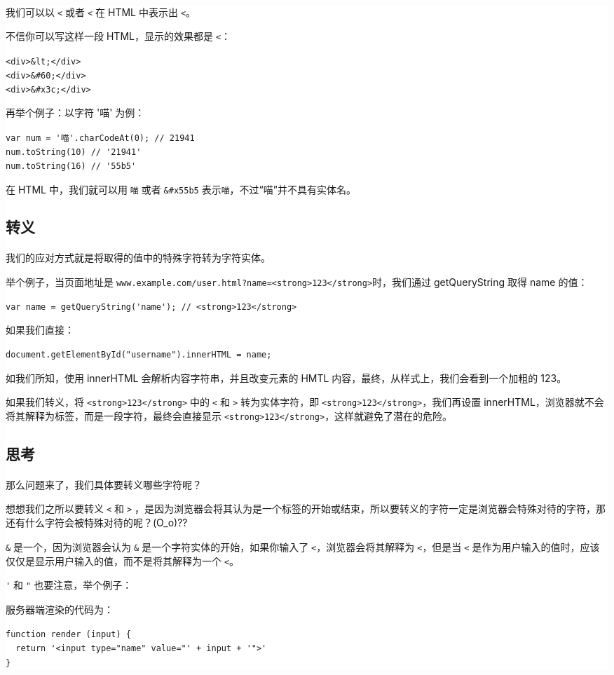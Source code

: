 我们可以以 `<` 或者 `<` 在 HTML 中表示出 `<`。

不信你可以写这样一段 HTML，显示的效果都是 `<`：

```
<div>&lt;</div>
<div>&#60;</div>
<div>&#x3c;</div>
```

再举个例子：以字符 '喵' 为例：

```
var num = '喵'.charCodeAt(0); // 21941
num.toString(10) // '21941'
num.toString(16) // '55b5'
```

在 HTML 中，我们就可以用 `喵` 或者 `&#x55b5` 表示`喵`，不过“喵”并不具有实体名。

## 转义

我们的应对方式就是将取得的值中的特殊字符转为字符实体。

举个例子，当页面地址是 `www.example.com/user.html?name=<strong>123</strong>`时，我们通过 getQueryString 取得 name 的值：

```
var name = getQueryString('name'); // <strong>123</strong>
```

如果我们直接：

```
document.getElementById("username").innerHTML = name;
```

如我们所知，使用 innerHTML 会解析内容字符串，并且改变元素的 HMTL 内容，最终，从样式上，我们会看到一个加粗的 123。

如果我们转义，将 `<strong>123</strong>` 中的 `<` 和 `>` 转为实体字符，即 `<strong>123</strong>`，我们再设置 innerHTML，浏览器就不会将其解释为标签，而是一段字符，最终会直接显示 `<strong>123</strong>`，这样就避免了潜在的危险。

## 思考

那么问题来了，我们具体要转义哪些字符呢？

想想我们之所以要转义 `<` 和 `>` ，是因为浏览器会将其认为是一个标签的开始或结束，所以要转义的字符一定是浏览器会特殊对待的字符，那还有什么字符会被特殊对待的呢？(O_o)??

`&` 是一个，因为浏览器会认为 `&` 是一个字符实体的开始，如果你输入了 `<`，浏览器会将其解释为 `<`，但是当 `<` 是作为用户输入的值时，应该仅仅是显示用户输入的值，而不是将其解释为一个 `<`。

`'` 和 `"` 也要注意，举个例子：

服务器端渲染的代码为：

```
function render (input) {
  return '<input type="name" value="' + input + '">'
}
```
